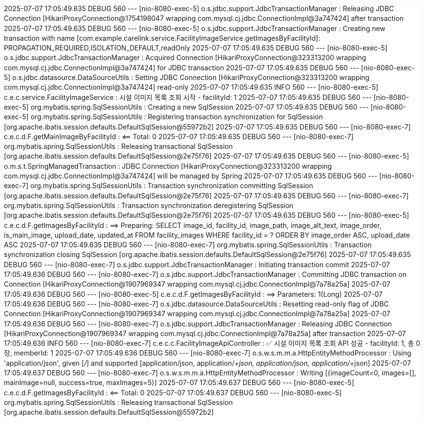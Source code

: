 2025-07-07 17:05:49.635 DEBUG 560 --- [nio-8080-exec-5] o.s.jdbc.support.JdbcTransactionManager  : Releasing JDBC Connection [HikariProxyConnection@1754198047 wrapping com.mysql.cj.jdbc.ConnectionImpl@3a747424] after transaction
2025-07-07 17:05:49.635 DEBUG 560 --- [nio-8080-exec-5] o.s.jdbc.support.JdbcTransactionManager  : Creating new transaction with name [com.example.carelink.service.FacilityImageService.getImagesByFacilityId]: PROPAGATION_REQUIRED,ISOLATION_DEFAULT,readOnly
2025-07-07 17:05:49.635 DEBUG 560 --- [nio-8080-exec-5] o.s.jdbc.support.JdbcTransactionManager  : Acquired Connection [HikariProxyConnection@323313200 wrapping com.mysql.cj.jdbc.ConnectionImpl@3a747424] for JDBC transaction
2025-07-07 17:05:49.635 DEBUG 560 --- [nio-8080-exec-5] o.s.jdbc.datasource.DataSourceUtils      : Setting JDBC Connection [HikariProxyConnection@323313200 wrapping com.mysql.cj.jdbc.ConnectionImpl@3a747424] read-only
2025-07-07 17:05:49.635  INFO 560 --- [nio-8080-exec-5] c.e.c.service.FacilityImageService       : 시설 이미지 목록 조회 시작 - facilityId: 1
2025-07-07 17:05:49.635 DEBUG 560 --- [nio-8080-exec-5] org.mybatis.spring.SqlSessionUtils       : Creating a new SqlSession
2025-07-07 17:05:49.635 DEBUG 560 --- [nio-8080-exec-5] org.mybatis.spring.SqlSessionUtils       : Registering transaction synchronization for SqlSession [org.apache.ibatis.session.defaults.DefaultSqlSession@55972b2]
2025-07-07 17:05:49.635 DEBUG 560 --- [nio-8080-exec-7] c.e.c.d.F.getMainImageByFacilityId       : <==      Total: 0
2025-07-07 17:05:49.635 DEBUG 560 --- [nio-8080-exec-7] org.mybatis.spring.SqlSessionUtils       : Releasing transactional SqlSession [org.apache.ibatis.session.defaults.DefaultSqlSession@2e75f76]
2025-07-07 17:05:49.635 DEBUG 560 --- [nio-8080-exec-5] o.m.s.t.SpringManagedTransaction         : JDBC Connection [HikariProxyConnection@323313200 wrapping com.mysql.cj.jdbc.ConnectionImpl@3a747424] will be managed by Spring
2025-07-07 17:05:49.635 DEBUG 560 --- [nio-8080-exec-7] org.mybatis.spring.SqlSessionUtils       : Transaction synchronization committing SqlSession [org.apache.ibatis.session.defaults.DefaultSqlSession@2e75f76]
2025-07-07 17:05:49.635 DEBUG 560 --- [nio-8080-exec-7] org.mybatis.spring.SqlSessionUtils       : Transaction synchronization deregistering SqlSession [org.apache.ibatis.session.defaults.DefaultSqlSession@2e75f76]
2025-07-07 17:05:49.635 DEBUG 560 --- [nio-8080-exec-5] c.e.c.d.F.getImagesByFacilityId          : ==>  Preparing: SELECT image_id, facility_id, image_path, image_alt_text, image_order, is_main_image, upload_date, updated_at FROM facility_images WHERE facility_id = ? ORDER BY image_order ASC, upload_date ASC
2025-07-07 17:05:49.635 DEBUG 560 --- [nio-8080-exec-7] org.mybatis.spring.SqlSessionUtils       : Transaction synchronization closing SqlSession [org.apache.ibatis.session.defaults.DefaultSqlSession@2e75f76]
2025-07-07 17:05:49.635 DEBUG 560 --- [nio-8080-exec-7] o.s.jdbc.support.JdbcTransactionManager  : Initiating transaction commit
2025-07-07 17:05:49.636 DEBUG 560 --- [nio-8080-exec-7] o.s.jdbc.support.JdbcTransactionManager  : Committing JDBC transaction on Connection [HikariProxyConnection@1907969347 wrapping com.mysql.cj.jdbc.ConnectionImpl@7a78a25a]
2025-07-07 17:05:49.636 DEBUG 560 --- [nio-8080-exec-5] c.e.c.d.F.getImagesByFacilityId          : ==> Parameters: 1(Long)
2025-07-07 17:05:49.636 DEBUG 560 --- [nio-8080-exec-7] o.s.jdbc.datasource.DataSourceUtils      : Resetting read-only flag of JDBC Connection [HikariProxyConnection@1907969347 wrapping com.mysql.cj.jdbc.ConnectionImpl@7a78a25a]
2025-07-07 17:05:49.636 DEBUG 560 --- [nio-8080-exec-7] o.s.jdbc.support.JdbcTransactionManager  : Releasing JDBC Connection [HikariProxyConnection@1907969347 wrapping com.mysql.cj.jdbc.ConnectionImpl@7a78a25a] after transaction
2025-07-07 17:05:49.636  INFO 560 --- [nio-8080-exec-7] c.e.c.c.FacilityImageApiController       : ✅ 시설 이미지 목록 조회 API 성공 - facilityId: 1, 총 0장, memberId: 1
2025-07-07 17:05:49.636 DEBUG 560 --- [nio-8080-exec-7] o.s.w.s.m.m.a.HttpEntityMethodProcessor  : Using 'application/json', given [*/*] and supported [application/json, application/*+json, application/json, application/*+json]
2025-07-07 17:05:49.637 DEBUG 560 --- [nio-8080-exec-7] o.s.w.s.m.m.a.HttpEntityMethodProcessor  : Writing [{imageCount=0, images=[], mainImage=null, success=true, maxImages=5}]
2025-07-07 17:05:49.637 DEBUG 560 --- [nio-8080-exec-5] c.e.c.d.F.getImagesByFacilityId          : <==      Total: 0
2025-07-07 17:05:49.637 DEBUG 560 --- [nio-8080-exec-5] org.mybatis.spring.SqlSessionUtils       : Releasing transactional SqlSession [org.apache.ibatis.session.defaults.DefaultSqlSession@55972b2]